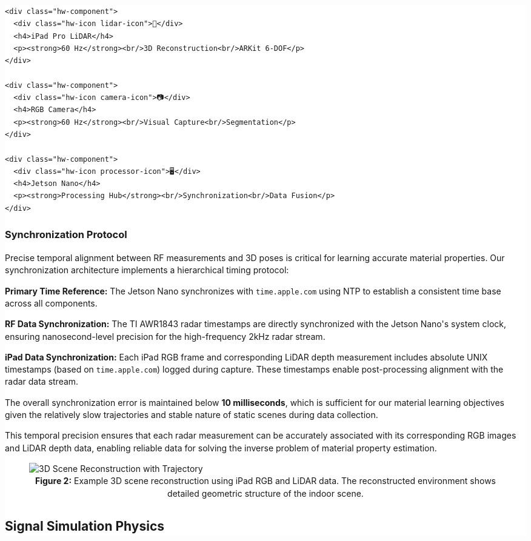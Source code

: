     <div class="hw-component">
      <div class="hw-icon lidar-icon">📱</div>
      <h4>iPad Pro LiDAR</h4>
      <p><strong>60 Hz</strong><br/>3D Reconstruction<br/>ARKit 6-DOF</p>
    </div>
    
    <div class="hw-component">
      <div class="hw-icon camera-icon">📷</div>
      <h4>RGB Camera</h4>
      <p><strong>60 Hz</strong><br/>Visual Capture<br/>Segmentation</p>
    </div>
    
    <div class="hw-component">
      <div class="hw-icon processor-icon">🖥️</div>
      <h4>Jetson Nano</h4>
      <p><strong>Processing Hub</strong><br/>Synchronization<br/>Data Fusion</p>
    </div>
  </div>
</div>

### Synchronization Protocol

Precise temporal alignment between RF measurements and 3D poses is critical for learning accurate material properties. Our synchronization architecture implements a hierarchical timing protocol:

**Primary Time Reference:** The Jetson Nano synchronizes with `time.apple.com` using NTP to establish a consistent time base across all components.

**RF Data Synchronization:** The TI AWR1843 radar timestamps are directly synchronized with the Jetson Nano's system clock, ensuring nanosecond-level precision for the high-frequency 2kHz radar stream.

**iPad Data Synchronization:** Each iPad RGB frame and corresponding LiDAR depth measurement includes absolute UNIX timestamps (based on `time.apple.com`)  logged during capture. These timestamps enable post-processing alignment with the radar data stream.

The overall synchronization error is maintained below **10 milliseconds**, which is sufficient for our material learning objectives given the relatively slow trajectories and stable nature of static scenes during data collection.

This temporal precision ensures that each radar measurement can be accurately associated with its corresponding RGB images and LiDAR depth data, enabling reliable data for solving the inverse problem of material property estimation.

<div class="l-body">
  <figure>
    <img src="{{ '/assets/img/mmwave_blog/3dscene.png' | relative_url }}" alt="3D Scene Reconstruction with Trajectory">
    <figcaption style="text-align: center;">
      <strong>Figure 2:</strong> Example 3D scene reconstruction using iPad RGB and LiDAR data. The reconstructed environment shows detailed geometric structure of the indoor scene.
    </figcaption>
  </figure>
</div>

## Signal Simulation Physics
